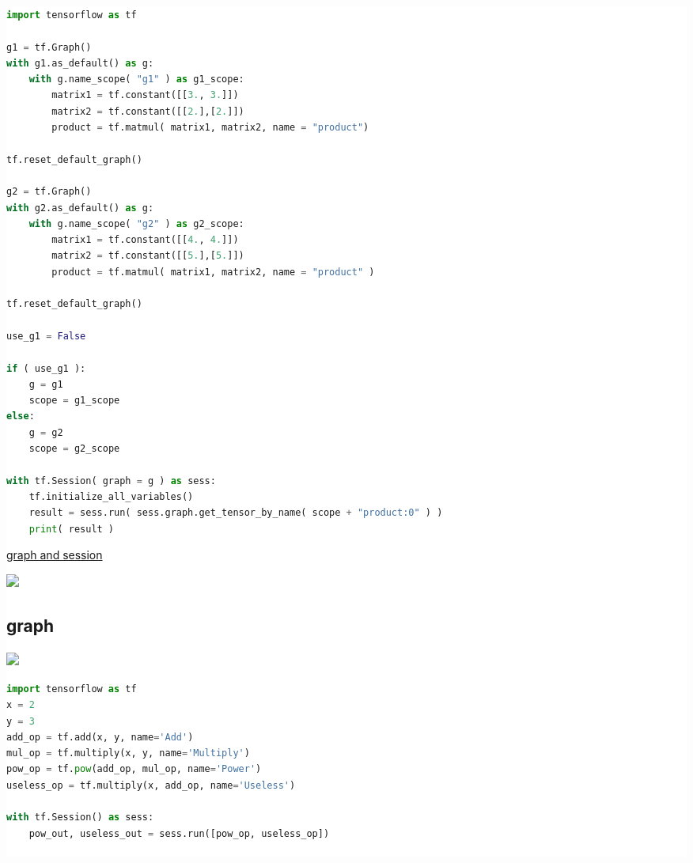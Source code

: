 ```python
import tensorflow as tf

g1 = tf.Graph()
with g1.as_default() as g:
    with g.name_scope( "g1" ) as g1_scope:
        matrix1 = tf.constant([[3., 3.]])
        matrix2 = tf.constant([[2.],[2.]])
        product = tf.matmul( matrix1, matrix2, name = "product")

tf.reset_default_graph()

g2 = tf.Graph()
with g2.as_default() as g:
    with g.name_scope( "g2" ) as g2_scope:
        matrix1 = tf.constant([[4., 4.]])
        matrix2 = tf.constant([[5.],[5.]])
        product = tf.matmul( matrix1, matrix2, name = "product" )

tf.reset_default_graph()

use_g1 = False

if ( use_g1 ):
    g = g1
    scope = g1_scope
else:
    g = g2
    scope = g2_scope

with tf.Session( graph = g ) as sess:
    tf.initialize_all_variables()
    result = sess.run( sess.graph.get_tensor_by_name( scope + "product:0" ) )
    print( result )
```

[graph and session](http://easy-tensorflow.com/tf-tutorials/basics/graph-and-session)    

![](http://easy-tensorflow.com/files/1_1.gif)

## graph

![](http://easy-tensorflow.com/files/1_2.png)

```python
import tensorflow as tf
x = 2
y = 3
add_op = tf.add(x, y, name='Add')
mul_op = tf.multiply(x, y, name='Multiply')
pow_op = tf.pow(add_op, mul_op, name='Power')
useless_op = tf.multiply(x, add_op, name='Useless')

with tf.Session() as sess:
    pow_out, useless_out = sess.run([pow_op, useless_op])
 
```
